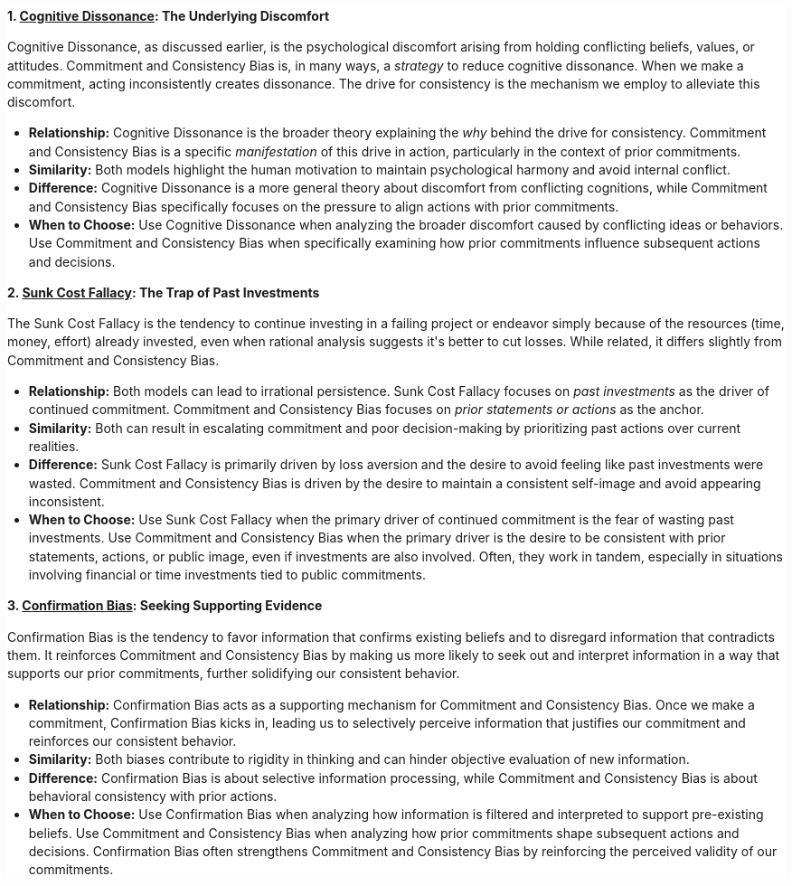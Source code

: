 **1. [Cognitive Dissonance](/thinking-matters/classic-mental-models/cognitive-dissonance): The Underlying Discomfort**

Cognitive Dissonance, as discussed earlier, is the psychological discomfort arising from holding conflicting beliefs, values, or attitudes. Commitment and Consistency Bias is, in many ways, a *strategy* to reduce cognitive dissonance. When we make a commitment, acting inconsistently creates dissonance.  The drive for consistency is the mechanism we employ to alleviate this discomfort.

*   **Relationship:** Cognitive Dissonance is the broader theory explaining the *why* behind the drive for consistency. Commitment and Consistency Bias is a specific *manifestation* of this drive in action, particularly in the context of prior commitments.
*   **Similarity:** Both models highlight the human motivation to maintain psychological harmony and avoid internal conflict.
*   **Difference:** Cognitive Dissonance is a more general theory about discomfort from conflicting cognitions, while Commitment and Consistency Bias specifically focuses on the pressure to align actions with prior commitments.
*   **When to Choose:** Use Cognitive Dissonance when analyzing the broader discomfort caused by conflicting ideas or behaviors. Use Commitment and Consistency Bias when specifically examining how prior commitments influence subsequent actions and decisions.

**2. [Sunk Cost Fallacy](/thinking-matters/classic-mental-models/sunk-cost-fallacy): The Trap of Past Investments**

The Sunk Cost Fallacy is the tendency to continue investing in a failing project or endeavor simply because of the resources (time, money, effort) already invested, even when rational analysis suggests it's better to cut losses. While related, it differs slightly from Commitment and Consistency Bias.

*   **Relationship:** Both models can lead to irrational persistence. Sunk Cost Fallacy focuses on *past investments* as the driver of continued commitment. Commitment and Consistency Bias focuses on *prior statements or actions* as the anchor.
*   **Similarity:** Both can result in escalating commitment and poor decision-making by prioritizing past actions over current realities.
*   **Difference:** Sunk Cost Fallacy is primarily driven by loss aversion and the desire to avoid feeling like past investments were wasted. Commitment and Consistency Bias is driven by the desire to maintain a consistent self-image and avoid appearing inconsistent.
*   **When to Choose:** Use Sunk Cost Fallacy when the primary driver of continued commitment is the fear of wasting past investments. Use Commitment and Consistency Bias when the primary driver is the desire to be consistent with prior statements, actions, or public image, even if investments are also involved.  Often, they work in tandem, especially in situations involving financial or time investments tied to public commitments.

**3. [Confirmation Bias](/thinking-matters/classic-mental-models/confirmation-bias): Seeking Supporting Evidence**

Confirmation Bias is the tendency to favor information that confirms existing beliefs and to disregard information that contradicts them. It reinforces Commitment and Consistency Bias by making us more likely to seek out and interpret information in a way that supports our prior commitments, further solidifying our consistent behavior.

*   **Relationship:** Confirmation Bias acts as a supporting mechanism for Commitment and Consistency Bias.  Once we make a commitment, Confirmation Bias kicks in, leading us to selectively perceive information that justifies our commitment and reinforces our consistent behavior.
*   **Similarity:** Both biases contribute to rigidity in thinking and can hinder objective evaluation of new information.
*   **Difference:** Confirmation Bias is about selective information processing, while Commitment and Consistency Bias is about behavioral consistency with prior actions.
*   **When to Choose:** Use Confirmation Bias when analyzing how information is filtered and interpreted to support pre-existing beliefs. Use Commitment and Consistency Bias when analyzing how prior commitments shape subsequent actions and decisions.  Confirmation Bias often strengthens Commitment and Consistency Bias by reinforcing the perceived validity of our commitments.
